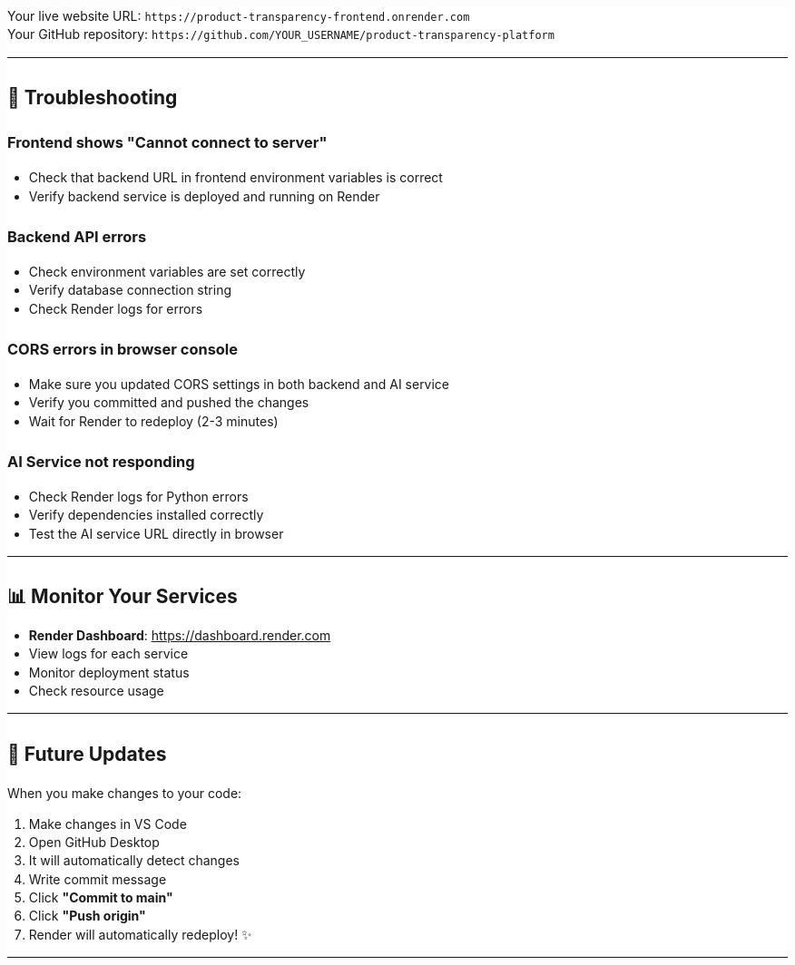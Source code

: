 Your live website URL: `https://product-transparency-frontend.onrender.com`  
Your GitHub repository: `https://github.com/YOUR_USERNAME/product-transparency-platform`

---

## 🔧 **Troubleshooting**

### **Frontend shows "Cannot connect to server"**
- Check that backend URL in frontend environment variables is correct
- Verify backend service is deployed and running on Render

### **Backend API errors**
- Check environment variables are set correctly
- Verify database connection string
- Check Render logs for errors

### **CORS errors in browser console**
- Make sure you updated CORS settings in both backend and AI service
- Verify you committed and pushed the changes
- Wait for Render to redeploy (2-3 minutes)

### **AI Service not responding**
- Check Render logs for Python errors
- Verify dependencies installed correctly
- Test the AI service URL directly in browser

---

## 📊 **Monitor Your Services**

- **Render Dashboard**: https://dashboard.render.com
- View logs for each service
- Monitor deployment status
- Check resource usage

---

## 🚀 **Future Updates**

When you make changes to your code:

1. Make changes in VS Code
2. Open GitHub Desktop
3. It will automatically detect changes
4. Write commit message
5. Click **"Commit to main"**
6. Click **"Push origin"**
7. Render will automatically redeploy! ✨

---
